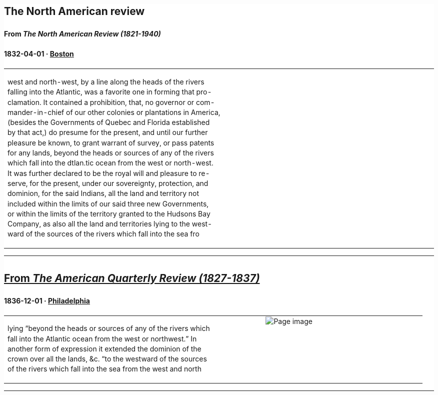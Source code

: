 
## The North American review

#### From _The North American Review (1821-1940)_

#### 1832-04-01 &middot; [Boston](http://dbpedia.org/resource/Boston)

<table style="width: 100%;"><tr><td style="width: 50%">

  
  
west and north-west, by a line along the heads of the rivers  
falling into the Atlantic, was a favorite one in forming that pro-  
clamation. It contained a prohibition, that, no governor or com-  
mander-in-chief of our other colonies or plantations in America,  
(besides the Governments of Quebec and Florida established  
by that act,) do presume for the present, and until our further  
pleasure be known, to grant warrant of survey, or pass patents  
for any lands, beyond the heads or sources of any of the rivers  
which fall into the dtlan.tic ocean from the west or north-west.  
It was further declared to be the royal will and pleasure to re-  
serve, for the present,  under our sovereignty, protection, and  
dominion, for the said Indians, all the land and territory not  
included within the limits of our said three new Governments,  
or within the limits of the territory granted to the Hudsons Bay  
Company, as also all the land and territories lying to the west-  
ward of the sources of the rivers which fall into the sea fro
</td></tr></table>

---

## [From _The American Quarterly Review (1827-1837)_](https://archive.org/details/sim_american-quarterly-review_1836-12_20_40/page/n178/mode/1up?view=theater)

#### 1836-12-01 &middot; [Philadelphia](http://dbpedia.org/resource/Philadelphia)

<table style="width: 100%;"><tr><td style="width: 50%">

  
lying “beyond the heads or sources of any of the rivers which  
fall into the Atlantic ocean from the west or northwest.” In  
another form of expression it extended the dominion of the  
crown over all the lands, &amp;c. “to the westward of the sources  
of the rivers which fall into the sea from the west and north
</td><td style="width: 50%; max-height: 75%; margin: auto; display: block;">
<img alt="Page image" src="https://iiif.archive.org/image/iiif/2/sim_american-quarterly-review_1836-12_20_40%2Fsim_american-quarterly-review_1836-12_20_40_jp2.zip%2Fsim_american-quarterly-review_1836-12_20_40_jp2%2Fsim_american-quarterly-review_1836-12_20_40_0178.jp2/pct:17.36918604651163,41.70957775489187,64.60755813953489,8.316168898043255/600,/0/default.jpg"/>
</td>
</tr></table>

---
